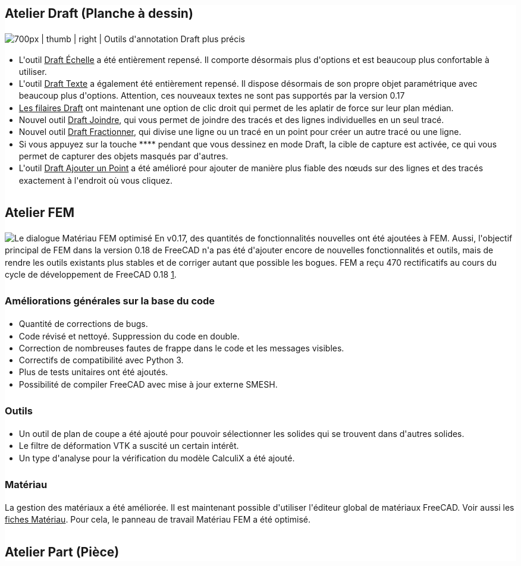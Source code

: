## Atelier Draft (Planche à dessin) 

![ 700px \| thumb \| right \| Outils d\'annotation Draft plus précis](images/_Draft_release018_example.jpg )

-   L\'outil [Draft Échelle](Draft_Scale/fr.md) a été entièrement repensé. Il comporte désormais plus d\'options et est beaucoup plus confortable à utiliser.
-   L\'outil [Draft Texte](Draft_Text/fr.md) a également été entièrement repensé. Il dispose désormais de son propre objet paramétrique avec beaucoup plus d\'options. Attention, ces nouveaux textes ne sont pas supportés par la version 0.17
-   [Les filaires Draft](Draft_Wire/fr.md) ont maintenant une option de clic droit qui permet de les aplatir de force sur leur plan médian.
-   Nouvel outil [ Draft Joindre](Draft_Join/fr.md), qui vous permet de joindre des tracés et des lignes individuelles en un seul tracé.
-   Nouvel outil [ Draft Fractionner](Draft_Split/fr.md), qui divise une ligne ou un tracé en un point pour créer un autre tracé ou une ligne.
-   Si vous appuyez sur la touche **** pendant que vous dessinez en mode Draft, la cible de capture est activée, ce qui vous permet de capturer des objets masqués par d\'autres.
-   L\'outil [ Draft Ajouter un Point](Draft_AddPoint/fr.md) a été amélioré pour ajouter de manière plus fiable des nœuds sur des lignes et des tracés exactement à l\'endroit où vous cliquez.




## Atelier FEM 

<img alt="Le dialogue Matériau FEM optimisé" src=images/FEM-Material-dialog-018.png  style="width:300px;"> En v0.17, des quantités de fonctionnalités nouvelles ont été ajoutées à FEM. Aussi, l'objectif principal de FEM dans la version 0.18 de FreeCAD n'a pas été d'ajouter encore de nouvelles fonctionnalités et outils, mais de rendre les outils existants plus stables et de corriger autant que possible les bogues. FEM a reçu 470 rectificatifs au cours du cycle de développement de FreeCAD 0.18 [1](https://forum.freecadweb.org/viewtopic.php?f=10&t=13154&p=297292#p297110).

### Améliorations générales sur la base du code 

-   Quantité de corrections de bugs.
-   Code révisé et nettoyé. Suppression du code en double.
-   Correction de nombreuses fautes de frappe dans le code et les messages visibles.
-   Correctifs de compatibilité avec Python 3.
-   Plus de tests unitaires ont été ajoutés.
-   Possibilité de compiler FreeCAD avec mise à jour externe SMESH.

### Outils

-   Un outil de plan de coupe a été ajouté pour pouvoir sélectionner les solides qui se trouvent dans d\'autres solides.
-   Le filtre de déformation VTK a suscité un certain intérêt.
-   Un type d\'analyse pour la vérification du modèle CalculiX a été ajouté.

### Matériau

La gestion des matériaux a été améliorée. Il est maintenant possible d\'utiliser l\'éditeur global de matériaux FreeCAD. Voir aussi les [fiches Matériau](Release_notes_0.18/fr#Manipulation_des_matériaux.md). Pour cela, le panneau de travail Matériau FEM a été optimisé.

## Atelier Part (Pièce) 

